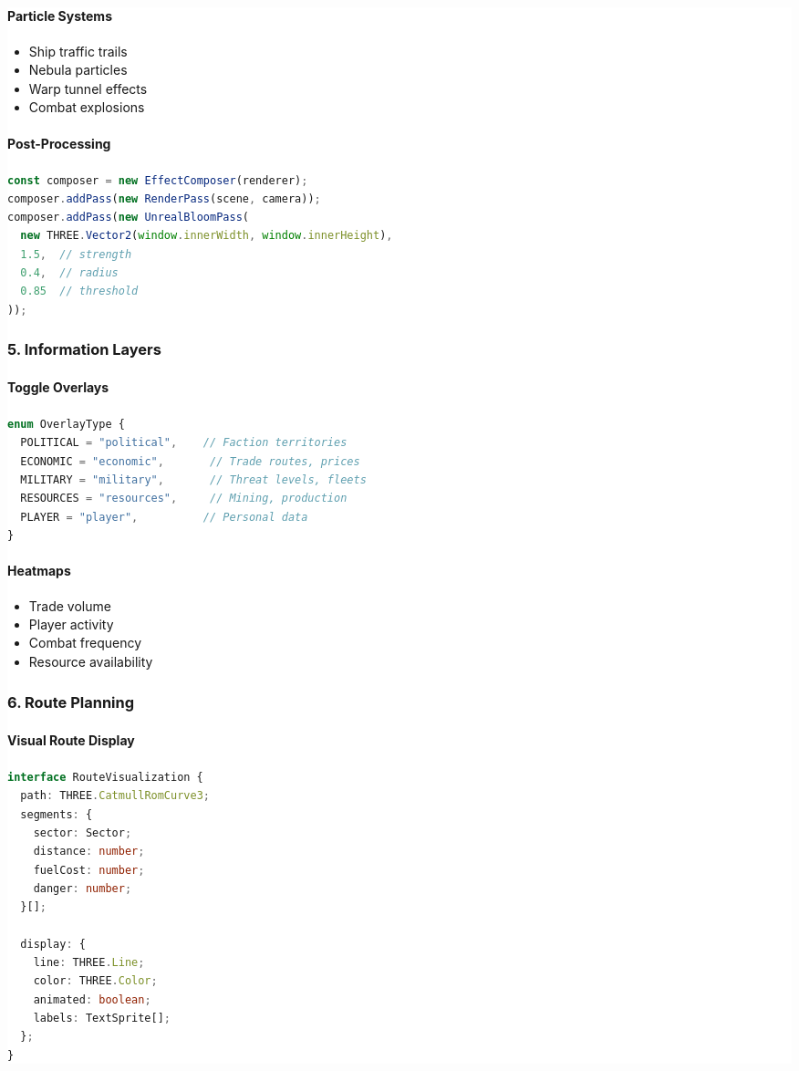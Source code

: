 #### Particle Systems
- Ship traffic trails
- Nebula particles
- Warp tunnel effects
- Combat explosions

#### Post-Processing
```typescript
const composer = new EffectComposer(renderer);
composer.addPass(new RenderPass(scene, camera));
composer.addPass(new UnrealBloomPass(
  new THREE.Vector2(window.innerWidth, window.innerHeight),
  1.5,  // strength
  0.4,  // radius
  0.85  // threshold
));
```

### 5. Information Layers

#### Toggle Overlays
```typescript
enum OverlayType {
  POLITICAL = "political",    // Faction territories
  ECONOMIC = "economic",       // Trade routes, prices
  MILITARY = "military",       // Threat levels, fleets
  RESOURCES = "resources",     // Mining, production
  PLAYER = "player",          // Personal data
}
```

#### Heatmaps
- Trade volume
- Player activity
- Combat frequency
- Resource availability

### 6. Route Planning

#### Visual Route Display
```typescript
interface RouteVisualization {
  path: THREE.CatmullRomCurve3;
  segments: {
    sector: Sector;
    distance: number;
    fuelCost: number;
    danger: number;
  }[];
  
  display: {
    line: THREE.Line;
    color: THREE.Color;
    animated: boolean;
    labels: TextSprite[];
  };
}
```
